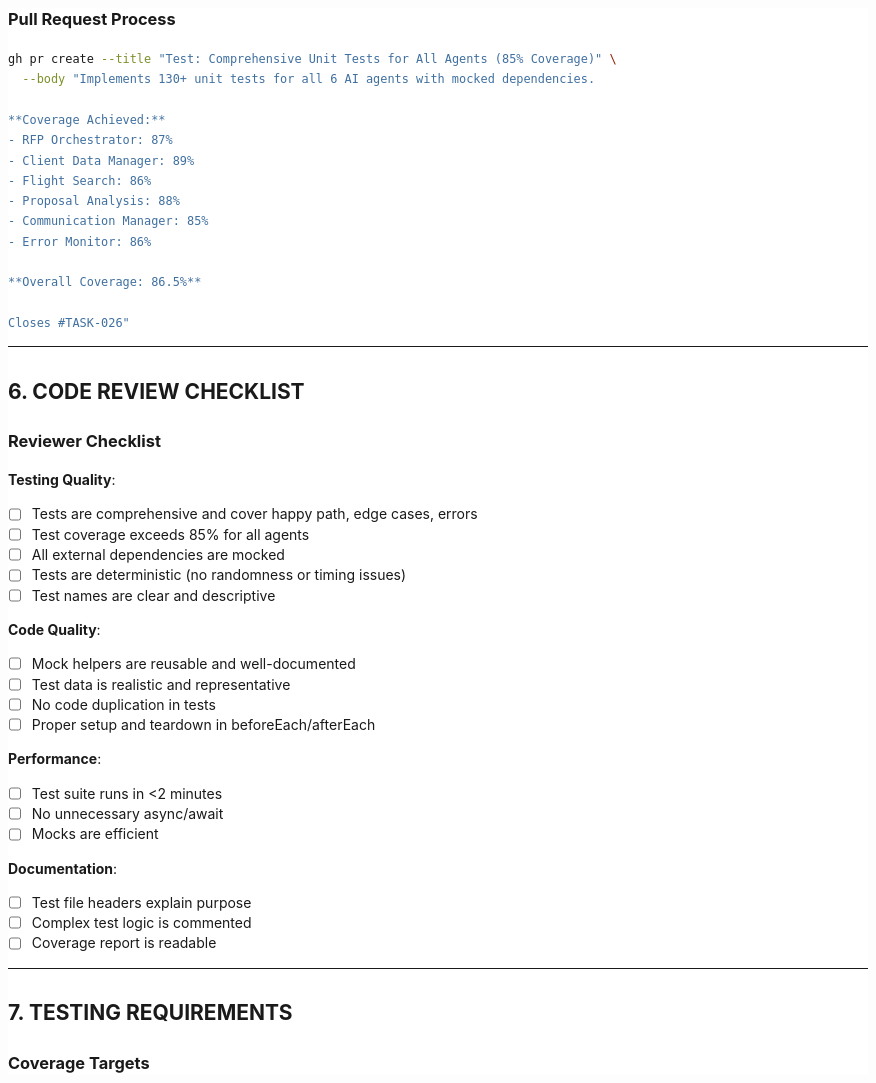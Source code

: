 ### Pull Request Process
```bash
gh pr create --title "Test: Comprehensive Unit Tests for All Agents (85% Coverage)" \
  --body "Implements 130+ unit tests for all 6 AI agents with mocked dependencies.

**Coverage Achieved:**
- RFP Orchestrator: 87%
- Client Data Manager: 89%
- Flight Search: 86%
- Proposal Analysis: 88%
- Communication Manager: 85%
- Error Monitor: 86%

**Overall Coverage: 86.5%**

Closes #TASK-026"
```

---

## 6. CODE REVIEW CHECKLIST

### Reviewer Checklist

**Testing Quality**:
- [ ] Tests are comprehensive and cover happy path, edge cases, errors
- [ ] Test coverage exceeds 85% for all agents
- [ ] All external dependencies are mocked
- [ ] Tests are deterministic (no randomness or timing issues)
- [ ] Test names are clear and descriptive

**Code Quality**:
- [ ] Mock helpers are reusable and well-documented
- [ ] Test data is realistic and representative
- [ ] No code duplication in tests
- [ ] Proper setup and teardown in beforeEach/afterEach

**Performance**:
- [ ] Test suite runs in <2 minutes
- [ ] No unnecessary async/await
- [ ] Mocks are efficient

**Documentation**:
- [ ] Test file headers explain purpose
- [ ] Complex test logic is commented
- [ ] Coverage report is readable

---

## 7. TESTING REQUIREMENTS

### Coverage Targets
